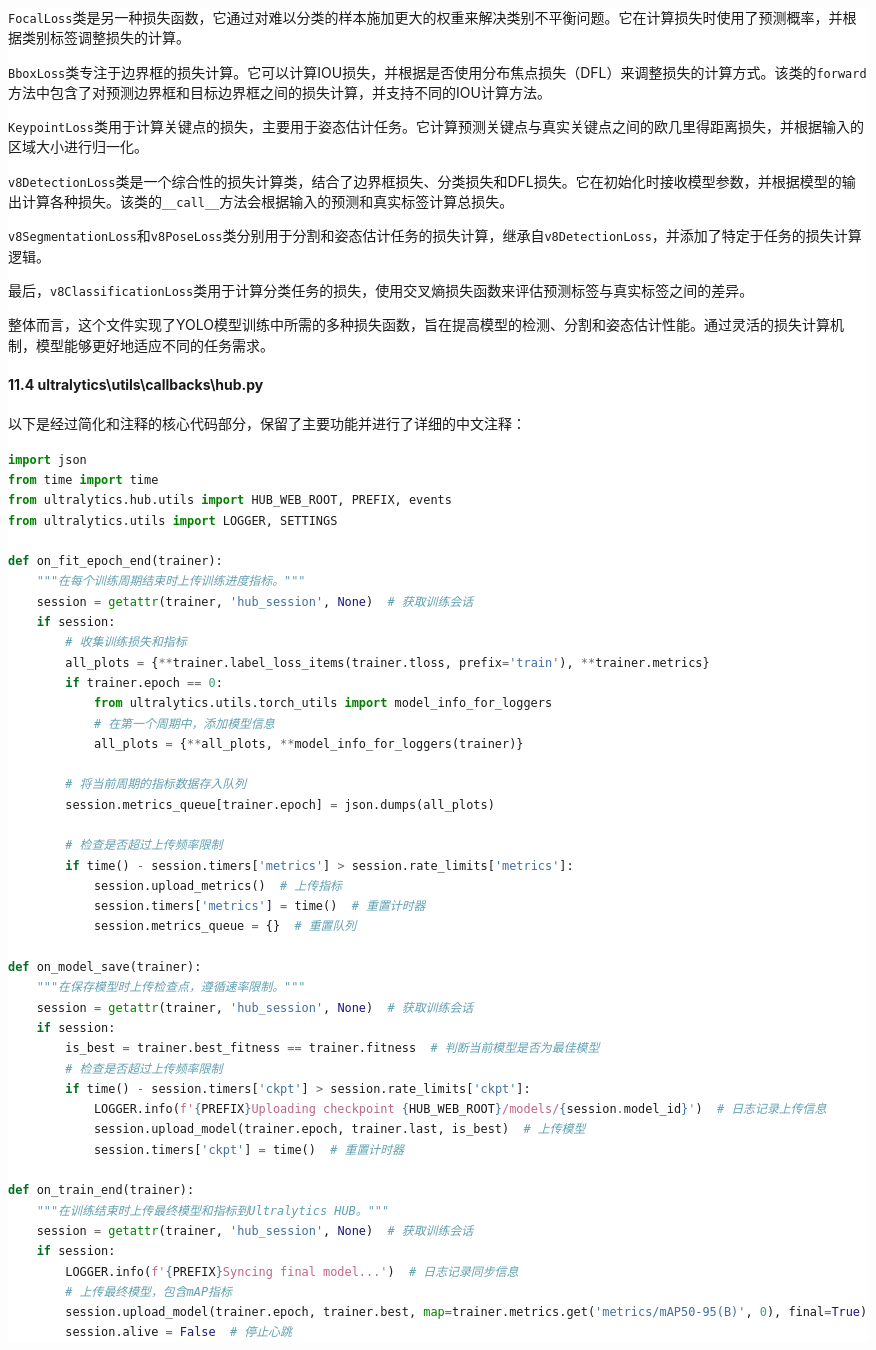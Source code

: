 `FocalLoss`类是另一种损失函数，它通过对难以分类的样本施加更大的权重来解决类别不平衡问题。它在计算损失时使用了预测概率，并根据类别标签调整损失的计算。

`BboxLoss`类专注于边界框的损失计算。它可以计算IOU损失，并根据是否使用分布焦点损失（DFL）来调整损失的计算方式。该类的`forward`方法中包含了对预测边界框和目标边界框之间的损失计算，并支持不同的IOU计算方法。

`KeypointLoss`类用于计算关键点的损失，主要用于姿态估计任务。它计算预测关键点与真实关键点之间的欧几里得距离损失，并根据输入的区域大小进行归一化。

`v8DetectionLoss`类是一个综合性的损失计算类，结合了边界框损失、分类损失和DFL损失。它在初始化时接收模型参数，并根据模型的输出计算各种损失。该类的`__call__`方法会根据输入的预测和真实标签计算总损失。

`v8SegmentationLoss`和`v8PoseLoss`类分别用于分割和姿态估计任务的损失计算，继承自`v8DetectionLoss`，并添加了特定于任务的损失计算逻辑。

最后，`v8ClassificationLoss`类用于计算分类任务的损失，使用交叉熵损失函数来评估预测标签与真实标签之间的差异。

整体而言，这个文件实现了YOLO模型训练中所需的多种损失函数，旨在提高模型的检测、分割和姿态估计性能。通过灵活的损失计算机制，模型能够更好地适应不同的任务需求。

#### 11.4 ultralytics\utils\callbacks\hub.py

以下是经过简化和注释的核心代码部分，保留了主要功能并进行了详细的中文注释：

```python
import json
from time import time
from ultralytics.hub.utils import HUB_WEB_ROOT, PREFIX, events
from ultralytics.utils import LOGGER, SETTINGS

def on_fit_epoch_end(trainer):
    """在每个训练周期结束时上传训练进度指标。"""
    session = getattr(trainer, 'hub_session', None)  # 获取训练会话
    if session:
        # 收集训练损失和指标
        all_plots = {**trainer.label_loss_items(trainer.tloss, prefix='train'), **trainer.metrics}
        if trainer.epoch == 0:
            from ultralytics.utils.torch_utils import model_info_for_loggers
            # 在第一个周期中，添加模型信息
            all_plots = {**all_plots, **model_info_for_loggers(trainer)}
        
        # 将当前周期的指标数据存入队列
        session.metrics_queue[trainer.epoch] = json.dumps(all_plots)
        
        # 检查是否超过上传频率限制
        if time() - session.timers['metrics'] > session.rate_limits['metrics']:
            session.upload_metrics()  # 上传指标
            session.timers['metrics'] = time()  # 重置计时器
            session.metrics_queue = {}  # 重置队列

def on_model_save(trainer):
    """在保存模型时上传检查点，遵循速率限制。"""
    session = getattr(trainer, 'hub_session', None)  # 获取训练会话
    if session:
        is_best = trainer.best_fitness == trainer.fitness  # 判断当前模型是否为最佳模型
        # 检查是否超过上传频率限制
        if time() - session.timers['ckpt'] > session.rate_limits['ckpt']:
            LOGGER.info(f'{PREFIX}Uploading checkpoint {HUB_WEB_ROOT}/models/{session.model_id}')  # 日志记录上传信息
            session.upload_model(trainer.epoch, trainer.last, is_best)  # 上传模型
            session.timers['ckpt'] = time()  # 重置计时器

def on_train_end(trainer):
    """在训练结束时上传最终模型和指标到Ultralytics HUB。"""
    session = getattr(trainer, 'hub_session', None)  # 获取训练会话
    if session:
        LOGGER.info(f'{PREFIX}Syncing final model...')  # 日志记录同步信息
        # 上传最终模型，包含mAP指标
        session.upload_model(trainer.epoch, trainer.best, map=trainer.metrics.get('metrics/mAP50-95(B)', 0), final=True)
        session.alive = False  # 停止心跳
```